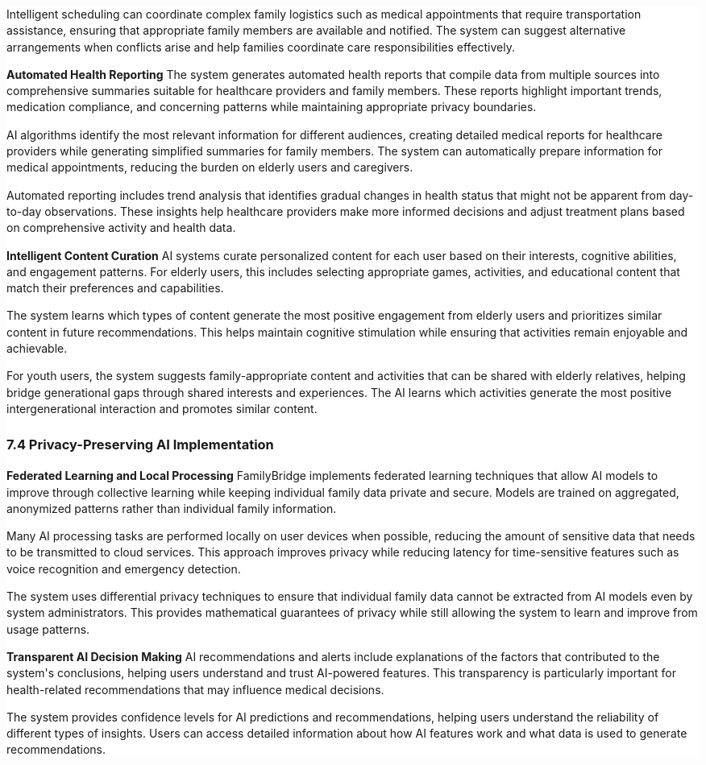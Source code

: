 Intelligent scheduling can coordinate complex family logistics such as medical appointments that require transportation assistance, ensuring that appropriate family members are available and notified. The system can suggest alternative arrangements when conflicts arise and help families coordinate care responsibilities effectively.

**Automated Health Reporting**
The system generates automated health reports that compile data from multiple sources into comprehensive summaries suitable for healthcare providers and family members. These reports highlight important trends, medication compliance, and concerning patterns while maintaining appropriate privacy boundaries.

AI algorithms identify the most relevant information for different audiences, creating detailed medical reports for healthcare providers while generating simplified summaries for family members. The system can automatically prepare information for medical appointments, reducing the burden on elderly users and caregivers.

Automated reporting includes trend analysis that identifies gradual changes in health status that might not be apparent from day-to-day observations. These insights help healthcare providers make more informed decisions and adjust treatment plans based on comprehensive activity and health data.

**Intelligent Content Curation**
AI systems curate personalized content for each user based on their interests, cognitive abilities, and engagement patterns. For elderly users, this includes selecting appropriate games, activities, and educational content that match their preferences and capabilities.

The system learns which types of content generate the most positive engagement from elderly users and prioritizes similar content in future recommendations. This helps maintain cognitive stimulation while ensuring that activities remain enjoyable and achievable.

For youth users, the system suggests family-appropriate content and activities that can be shared with elderly relatives, helping bridge generational gaps through shared interests and experiences. The AI learns which activities generate the most positive intergenerational interaction and promotes similar content.

### 7.4 Privacy-Preserving AI Implementation

**Federated Learning and Local Processing**
FamilyBridge implements federated learning techniques that allow AI models to improve through collective learning while keeping individual family data private and secure. Models are trained on aggregated, anonymized patterns rather than individual family information.

Many AI processing tasks are performed locally on user devices when possible, reducing the amount of sensitive data that needs to be transmitted to cloud services. This approach improves privacy while reducing latency for time-sensitive features such as voice recognition and emergency detection.

The system uses differential privacy techniques to ensure that individual family data cannot be extracted from AI models even by system administrators. This provides mathematical guarantees of privacy while still allowing the system to learn and improve from usage patterns.

**Transparent AI Decision Making**
AI recommendations and alerts include explanations of the factors that contributed to the system's conclusions, helping users understand and trust AI-powered features. This transparency is particularly important for health-related recommendations that may influence medical decisions.

The system provides confidence levels for AI predictions and recommendations, helping users understand the reliability of different types of insights. Users can access detailed information about how AI features work and what data is used to generate recommendations.
